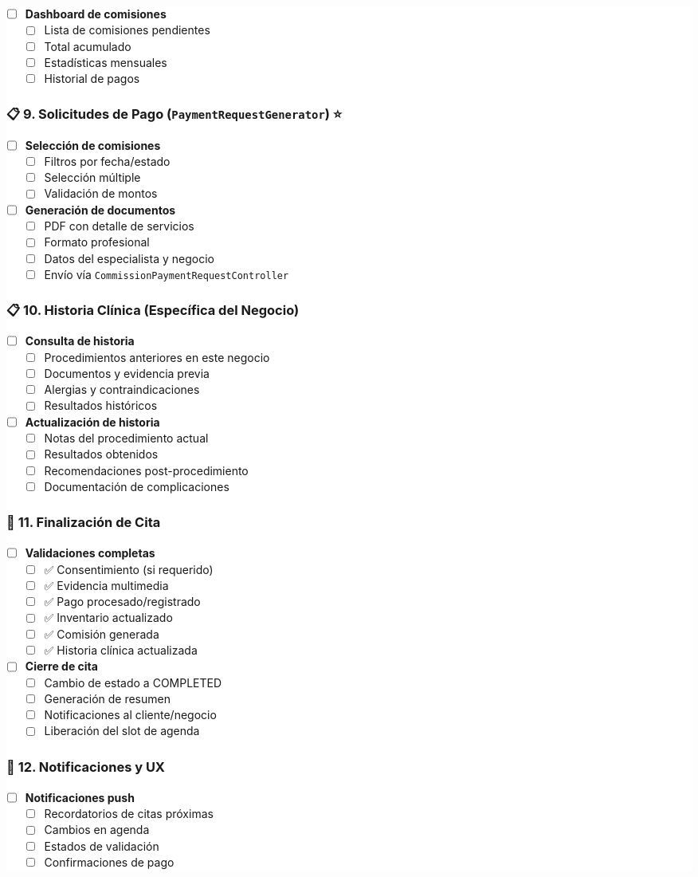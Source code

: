 - [ ] **Dashboard de comisiones**
  - [ ] Lista de comisiones pendientes
  - [ ] Total acumulado
  - [ ] Estadísticas mensuales
  - [ ] Historial de pagos

### 📋 **9. Solicitudes de Pago** (`PaymentRequestGenerator`) ⭐
- [ ] **Selección de comisiones**
  - [ ] Filtros por fecha/estado
  - [ ] Selección múltiple
  - [ ] Validación de montos

- [ ] **Generación de documentos**
  - [ ] PDF con detalle de servicios
  - [ ] Formato profesional
  - [ ] Datos del especialista y negocio
  - [ ] Envío vía `CommissionPaymentRequestController`

### 📋 **10. Historia Clínica** (Específica del Negocio)
- [ ] **Consulta de historia**
  - [ ] Procedimientos anteriores en este negocio
  - [ ] Documentos y evidencia previa
  - [ ] Alergias y contraindicaciones
  - [ ] Resultados históricos

- [ ] **Actualización de historia**
  - [ ] Notas del procedimiento actual
  - [ ] Resultados obtenidos
  - [ ] Recomendaciones post-procedimiento
  - [ ] Documentación de complicaciones

### 🔄 **11. Finalización de Cita**
- [ ] **Validaciones completas**
  - [ ] ✅ Consentimiento (si requerido)
  - [ ] ✅ Evidencia multimedia
  - [ ] ✅ Pago procesado/registrado
  - [ ] ✅ Inventario actualizado
  - [ ] ✅ Comisión generada
  - [ ] ✅ Historia clínica actualizada

- [ ] **Cierre de cita**
  - [ ] Cambio de estado a COMPLETED
  - [ ] Generación de resumen
  - [ ] Notificaciones al cliente/negocio
  - [ ] Liberación del slot de agenda

### 🔔 **12. Notificaciones y UX**
- [ ] **Notificaciones push**
  - [ ] Recordatorios de citas próximas
  - [ ] Cambios en agenda
  - [ ] Estados de validación
  - [ ] Confirmaciones de pago

